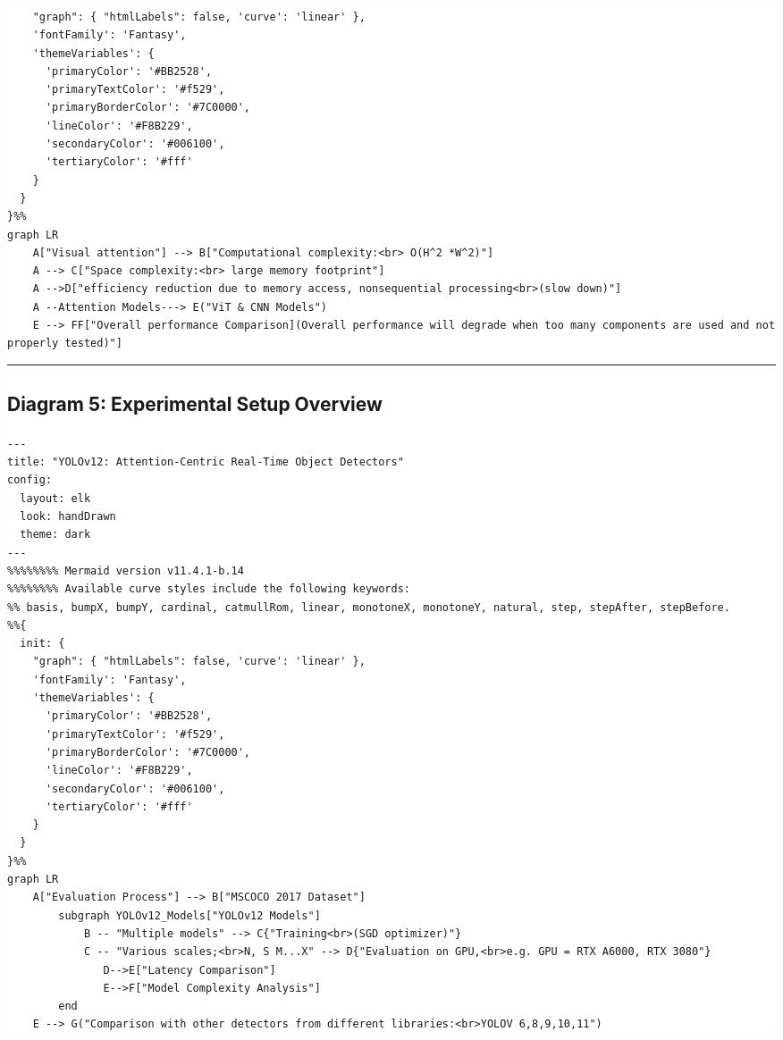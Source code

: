 ```mermaid
    "graph": { "htmlLabels": false, 'curve': 'linear' },
    'fontFamily': 'Fantasy',
    'themeVariables': {
      'primaryColor': '#BB2528',
      'primaryTextColor': '#f529',
      'primaryBorderColor': '#7C0000',
      'lineColor': '#F8B229',
      'secondaryColor': '#006100',
      'tertiaryColor': '#fff'
    }
  }
}%%
graph LR
    A["Visual attention"] --> B["Computational complexity:<br> O(H^2 *W^2)"]
    A --> C["Space complexity:<br> large memory footprint"]
    A -->D["efficiency reduction due to memory access, nonsequential processing<br>(slow down)"]
    A --Attention Models---> E("ViT & CNN Models")
    E --> FF["Overall performance Comparison](Overall performance will degrade when too many components are used and not properly tested)"]

```


----


## Diagram 5:  Experimental Setup Overview


```mermaid
---
title: "YOLOv12: Attention-Centric Real-Time Object Detectors"
config:
  layout: elk
  look: handDrawn
  theme: dark
---
%%%%%%%% Mermaid version v11.4.1-b.14
%%%%%%%% Available curve styles include the following keywords:
%% basis, bumpX, bumpY, cardinal, catmullRom, linear, monotoneX, monotoneY, natural, step, stepAfter, stepBefore.
%%{
  init: {
    "graph": { "htmlLabels": false, 'curve': 'linear' },
    'fontFamily': 'Fantasy',
    'themeVariables': {
      'primaryColor': '#BB2528',
      'primaryTextColor': '#f529',
      'primaryBorderColor': '#7C0000',
      'lineColor': '#F8B229',
      'secondaryColor': '#006100',
      'tertiaryColor': '#fff'
    }
  }
}%%
graph LR
    A["Evaluation Process"] --> B["MSCOCO 2017 Dataset"]
        subgraph YOLOv12_Models["YOLOv12 Models"]
            B -- "Multiple models" --> C{"Training<br>(SGD optimizer)"}
            C -- "Various scales;<br>N, S M...X" --> D{"Evaluation on GPU,<br>e.g. GPU = RTX A6000, RTX 3080"}
               D-->E["Latency Comparison"]
               E-->F["Model Complexity Analysis"]
        end
    E --> G("Comparison with other detectors from different libraries:<br>YOLOV 6,8,9,10,11")
```